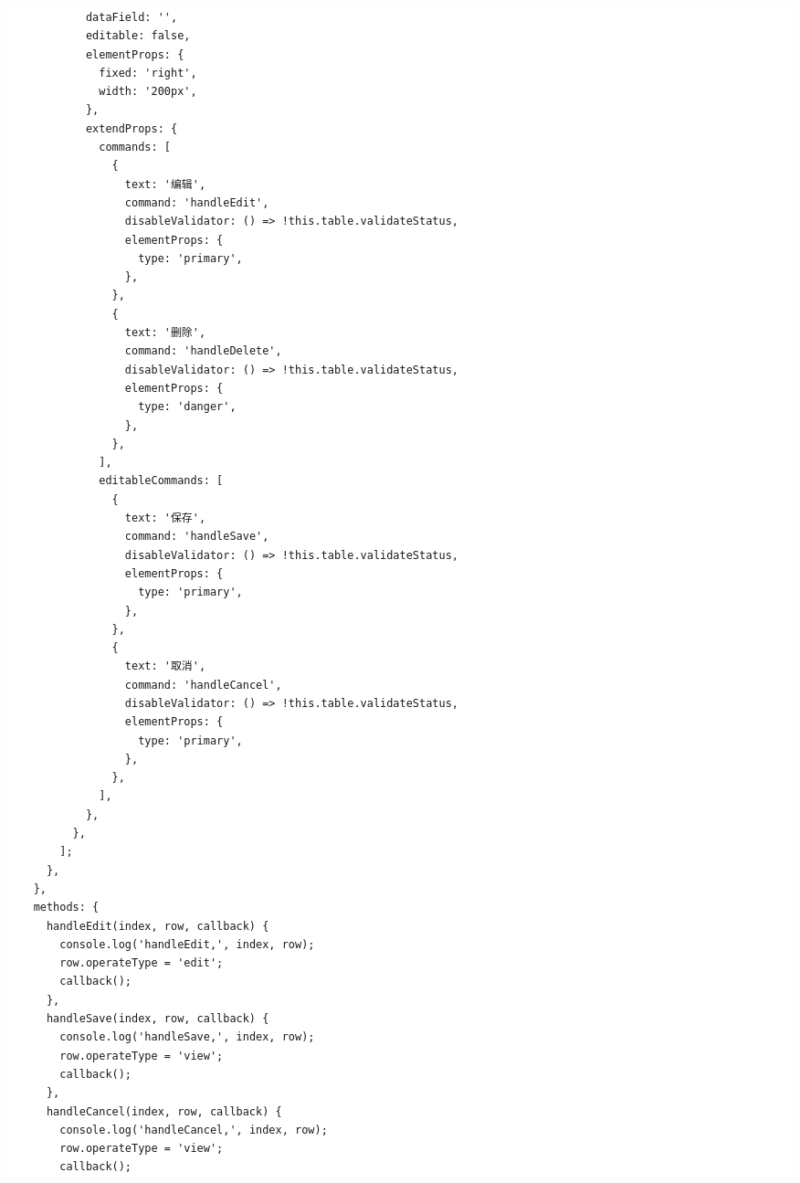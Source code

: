 ```html
            dataField: '',
            editable: false,
            elementProps: {
              fixed: 'right',
              width: '200px',
            },
            extendProps: {
              commands: [
                {
                  text: '编辑',
                  command: 'handleEdit',
                  disableValidator: () => !this.table.validateStatus,
                  elementProps: {
                    type: 'primary',
                  },
                },
                {
                  text: '删除',
                  command: 'handleDelete',
                  disableValidator: () => !this.table.validateStatus,
                  elementProps: {
                    type: 'danger',
                  },
                },
              ],
              editableCommands: [
                {
                  text: '保存',
                  command: 'handleSave',
                  disableValidator: () => !this.table.validateStatus,
                  elementProps: {
                    type: 'primary',
                  },
                },
                {
                  text: '取消',
                  command: 'handleCancel',
                  disableValidator: () => !this.table.validateStatus,
                  elementProps: {
                    type: 'primary',
                  },
                },
              ],
            },
          },
        ];
      },
    },
    methods: {
      handleEdit(index, row, callback) {
        console.log('handleEdit,', index, row);
        row.operateType = 'edit';
        callback();
      },
      handleSave(index, row, callback) {
        console.log('handleSave,', index, row);
        row.operateType = 'view';
        callback();
      },
      handleCancel(index, row, callback) {
        console.log('handleCancel,', index, row);
        row.operateType = 'view';
        callback();
```